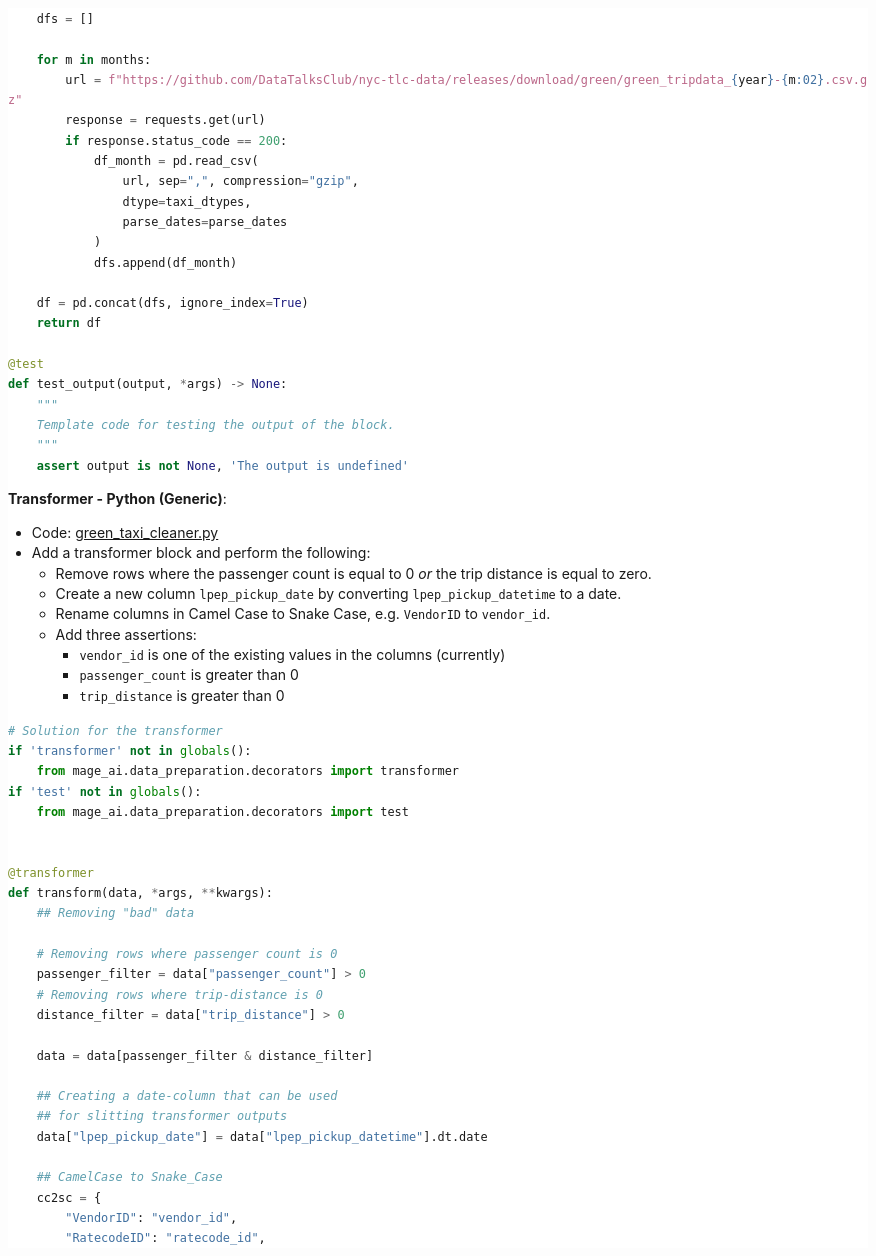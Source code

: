 ```python
    dfs = []

    for m in months:
        url = f"https://github.com/DataTalksClub/nyc-tlc-data/releases/download/green/green_tripdata_{year}-{m:02}.csv.gz"
        response = requests.get(url)
        if response.status_code == 200:
            df_month = pd.read_csv(
                url, sep=",", compression="gzip",
                dtype=taxi_dtypes,
                parse_dates=parse_dates
            )
            dfs.append(df_month)

    df = pd.concat(dfs, ignore_index=True)
    return df

@test
def test_output(output, *args) -> None:
    """
    Template code for testing the output of the block.
    """
    assert output is not None, 'The output is undefined'

```

**Transformer - Python (Generic)**:
- Code: [green_taxi_cleaner.py](src/green_taxi_cleaner.py)
- Add a transformer block and perform the following:
  - Remove rows where the passenger count is equal to 0 _or_ the trip distance is equal to zero.
  - Create a new column `lpep_pickup_date` by converting `lpep_pickup_datetime` to a date.
  - Rename columns in Camel Case to Snake Case, e.g. `VendorID` to `vendor_id`.
  - Add three assertions:
    - `vendor_id` is one of the existing values in the columns (currently)
    - `passenger_count` is greater than 0
    - `trip_distance` is greater than 0

```python
# Solution for the transformer
if 'transformer' not in globals():
    from mage_ai.data_preparation.decorators import transformer
if 'test' not in globals():
    from mage_ai.data_preparation.decorators import test


@transformer
def transform(data, *args, **kwargs):
    ## Removing "bad" data

    # Removing rows where passenger count is 0
    passenger_filter = data["passenger_count"] > 0
    # Removing rows where trip-distance is 0
    distance_filter = data["trip_distance"] > 0

    data = data[passenger_filter & distance_filter]

    ## Creating a date-column that can be used 
    ## for slitting transformer outputs
    data["lpep_pickup_date"] = data["lpep_pickup_datetime"].dt.date

    ## CamelCase to Snake_Case
    cc2sc = {
        "VendorID": "vendor_id",
        "RatecodeID": "ratecode_id",
```